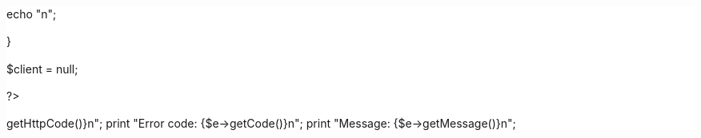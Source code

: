   echo "n";

}

$client = null;

?\>

<?php
// You can download this file from here https://cdn.dataforseo.com/v3/examples/php/php\_RestClient.zip
require('RestClient.php');
$api\_url = 'https://api.dataforseo.com/';
try {
  // Instead of 'login' and 'password' use your credentials from https://app.dataforseo.com/api-access
  $client = new RestClient($api\_url, null, 'login', 'password');
} catch (RestClientException $e) {
  echo "n";
  print "HTTP code: {$e->getHttpCode()}n";
  print "Error code: {$e->getCode()}n";
  print "Message: {$e->getMessage()}n";
